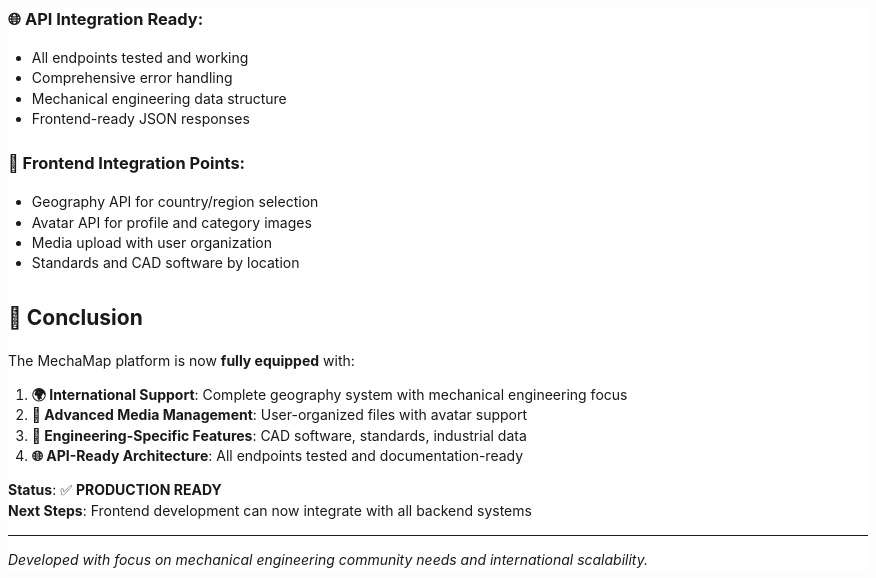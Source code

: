 ### 🌐 API Integration Ready:
- All endpoints tested and working
- Comprehensive error handling
- Mechanical engineering data structure
- Frontend-ready JSON responses

### 📱 Frontend Integration Points:
- Geography API for country/region selection
- Avatar API for profile and category images
- Media upload with user organization
- Standards and CAD software by location

## 🎉 Conclusion

The MechaMap platform is now **fully equipped** with:

1. **🌍 International Support**: Complete geography system with mechanical engineering focus
2. **📁 Advanced Media Management**: User-organized files with avatar support
3. **🔧 Engineering-Specific Features**: CAD software, standards, industrial data
4. **🌐 API-Ready Architecture**: All endpoints tested and documentation-ready

**Status**: ✅ **PRODUCTION READY**  
**Next Steps**: Frontend development can now integrate with all backend systems

---
*Developed with focus on mechanical engineering community needs and international scalability.*
